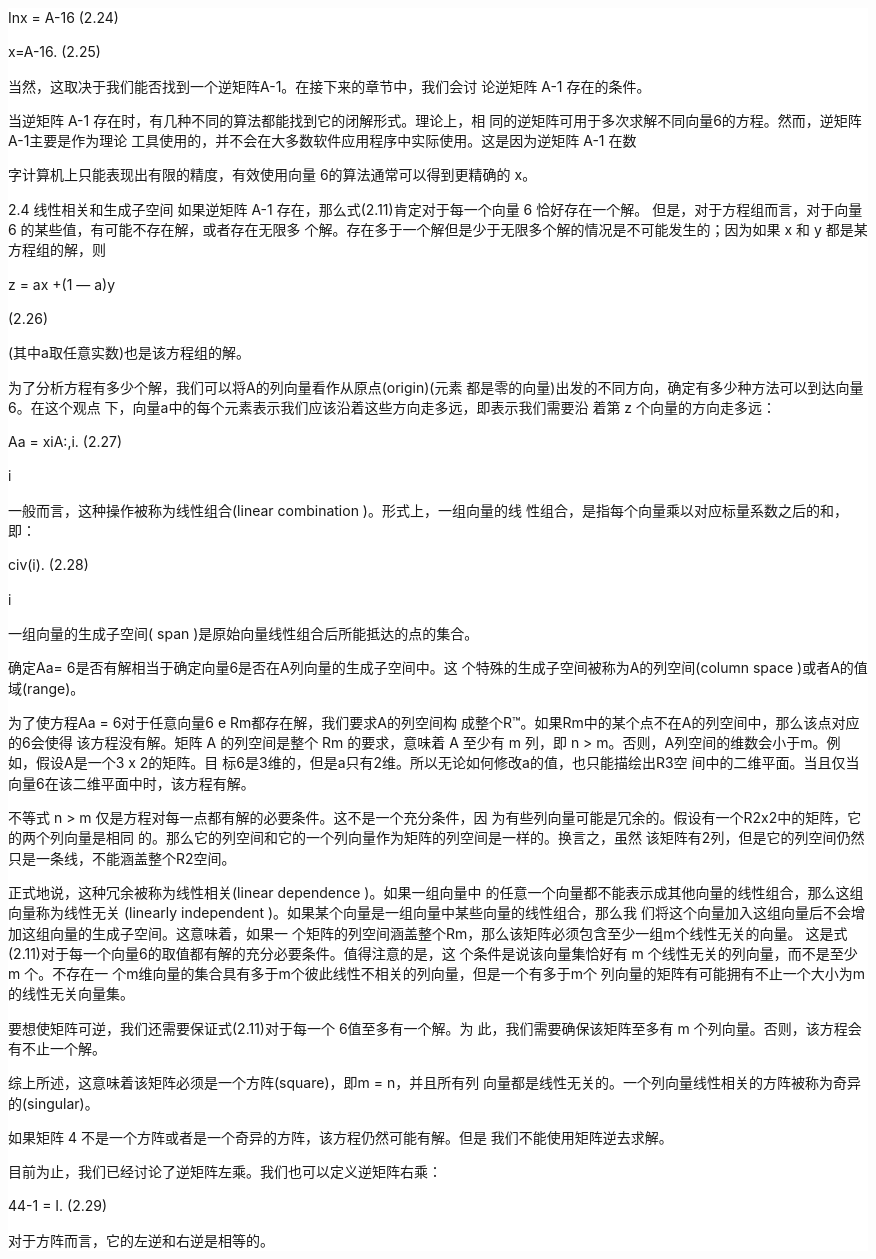 Inx = A-16    (2.24)

x=A-16.    (2.25)

当然，这取决于我们能否找到一个逆矩阵A-1。在接下来的章节中，我们会讨 论逆矩阵 A-1 存在的条件。

当逆矩阵 A-1 存在时，有几种不同的算法都能找到它的闭解形式。理论上，相 同的逆矩阵可用于多次求解不同向量6的方程。然而，逆矩阵A-1主要是作为理论 工具使用的，并不会在大多数软件应用程序中实际使用。这是因为逆矩阵 A-1 在数

字计算机上只能表现出有限的精度，有效使用向量 6的算法通常可以得到更精确的 x。

2.4 线性相关和生成子空间
如果逆矩阵 A-1 存在，那么式(2.11)肯定对于每一个向量 6 恰好存在一个解。 但是，对于方程组而言，对于向量 6 的某些值，有可能不存在解，或者存在无限多 个解。存在多于一个解但是少于无限多个解的情况是不可能发生的；因为如果 x 和 y 都是某方程组的解，则

z = ax +(1 — a)y

(2.26)


(其中a取任意实数)也是该方程组的解。

为了分析方程有多少个解，我们可以将A的列向量看作从原点(origin)(元素 都是零的向量)出发的不同方向，确定有多少种方法可以到达向量6。在这个观点 下，向量a中的每个元素表示我们应该沿着这些方向走多远，即表示我们需要沿 着第 z 个向量的方向走多远：

Aa =    xiA:,i.    (2.27)

i

一般而言，这种操作被称为线性组合(linear combination )。形式上，一组向量的线 性组合，是指每个向量乘以对应标量系数之后的和，即：

civ(i).    (2.28)

i

一组向量的生成子空间( span )是原始向量线性组合后所能抵达的点的集合。

确定Aa= 6是否有解相当于确定向量6是否在A列向量的生成子空间中。这 个特殊的生成子空间被称为A的列空间(column space )或者A的值域(range)。

为了使方程Aa = 6对于任意向量6 e Rm都存在解，我们要求A的列空间构 成整个R™。如果Rm中的某个点不在A的列空间中，那么该点对应的6会使得 该方程没有解。矩阵 A 的列空间是整个 Rm 的要求，意味着 A 至少有 m 列，即 n > m。否则，A列空间的维数会小于m。例如，假设A是一个3 x 2的矩阵。目 标6是3维的，但是a只有2维。所以无论如何修改a的值，也只能描绘出R3空 间中的二维平面。当且仅当向量6在该二维平面中时，该方程有解。

不等式 n > m 仅是方程对每一点都有解的必要条件。这不是一个充分条件，因 为有些列向量可能是冗余的。假设有一个R2x2中的矩阵，它的两个列向量是相同 的。那么它的列空间和它的一个列向量作为矩阵的列空间是一样的。换言之，虽然 该矩阵有2列，但是它的列空间仍然只是一条线，不能涵盖整个R2空间。

正式地说，这种冗余被称为线性相关(linear dependence )。如果一组向量中 的任意一个向量都不能表示成其他向量的线性组合，那么这组向量称为线性无关 (linearly independent )。如果某个向量是一组向量中某些向量的线性组合，那么我 们将这个向量加入这组向量后不会增加这组向量的生成子空间。这意味着，如果一 个矩阵的列空间涵盖整个Rm，那么该矩阵必须包含至少一组m个线性无关的向量。 这是式(2.11)对于每一个向量6的取值都有解的充分必要条件。值得注意的是，这 个条件是说该向量集恰好有 m 个线性无关的列向量，而不是至少 m 个。不存在一 个m维向量的集合具有多于m个彼此线性不相关的列向量，但是一个有多于m个 列向量的矩阵有可能拥有不止一个大小为m的线性无关向量集。

要想使矩阵可逆，我们还需要保证式(2.11)对于每一个 6值至多有一个解。为 此，我们需要确保该矩阵至多有 m 个列向量。否则，该方程会有不止一个解。

综上所述，这意味着该矩阵必须是一个方阵(square)，即m = n，并且所有列 向量都是线性无关的。一个列向量线性相关的方阵被称为奇异的(singular)。

如果矩阵 4 不是一个方阵或者是一个奇异的方阵，该方程仍然可能有解。但是 我们不能使用矩阵逆去求解。

目前为止，我们已经讨论了逆矩阵左乘。我们也可以定义逆矩阵右乘：

44-1 = I.    (2.29)

对于方阵而言，它的左逆和右逆是相等的。
